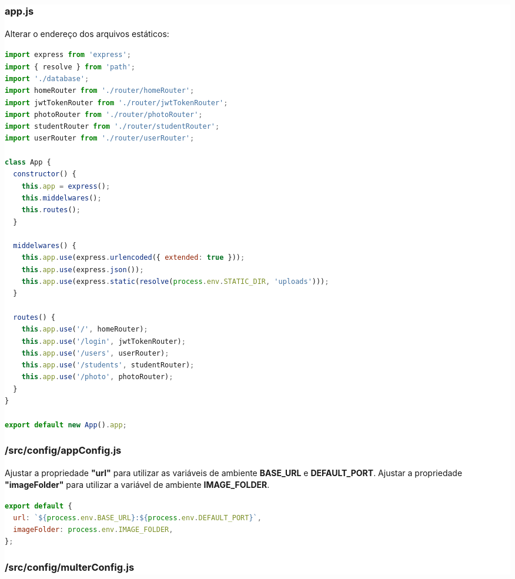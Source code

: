 ### **app.js**

Alterar o endereço dos arquivos estáticos:

```javascript
import express from 'express';
import { resolve } from 'path';
import './database';
import homeRouter from './router/homeRouter';
import jwtTokenRouter from './router/jwtTokenRouter';
import photoRouter from './router/photoRouter';
import studentRouter from './router/studentRouter';
import userRouter from './router/userRouter';

class App {
  constructor() {
    this.app = express();
    this.middelwares();
    this.routes();
  }

  middelwares() {
    this.app.use(express.urlencoded({ extended: true }));
    this.app.use(express.json());
    this.app.use(express.static(resolve(process.env.STATIC_DIR, 'uploads')));
  }

  routes() {
    this.app.use('/', homeRouter);
    this.app.use('/login', jwtTokenRouter);
    this.app.use('/users', userRouter);
    this.app.use('/students', studentRouter);
    this.app.use('/photo', photoRouter);
  }
}

export default new App().app;
```

### **/src/config/appConfig.js**

Ajustar a propriedade **"url"** para utilizar as variáveis de ambiente **BASE_URL** e **DEFAULT_PORT**.
Ajustar a propriedade **"imageFolder"** para utilizar a variável de ambiente **IMAGE_FOLDER**.

```javascript
export default {
  url: `${process.env.BASE_URL}:${process.env.DEFAULT_PORT}`,
  imageFolder: process.env.IMAGE_FOLDER,
};
```

### **/src/config/multerConfig.js**
